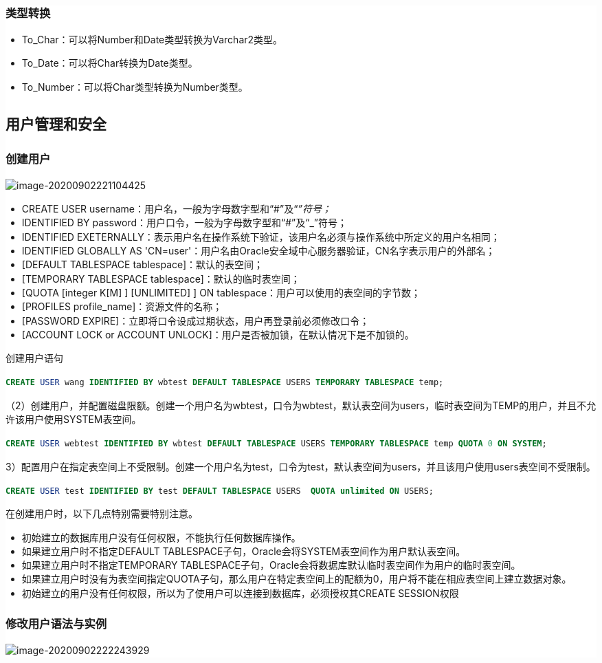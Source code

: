 ### 类型转换

* To_Char：可以将Number和Date类型转换为Varchar2类型。

* To_Date：可以将Char转换为Date类型。

* To_Number：可以将Char类型转换为Number类型。

## 用户管理和安全

### 创建用户

![image-20200902221104425](D:\data\notes\notes\sql\oracle\oracle\image-20200902221104425.png)

* CREATE USER username：用户名，一般为字母数字型和“#”及“_”符号；_
* IDENTIFIED BY password：用户口令，一般为字母数字型和“#”及“_”符号；
* IDENTIFIED EXETERNALLY：表示用户名在操作系统下验证，该用户名必须与操作系统中所定义的用户名相同；
* IDENTIFIED GLOBALLY AS 'CN=user'：用户名由Oracle安全域中心服务器验证，CN名字表示用户的外部名；
* [DEFAULT TABLESPACE tablespace]：默认的表空间；
* [TEMPORARY TABLESPACE tablespace]：默认的临时表空间；
* [QUOTA [integer K[M] ] [UNLIMITED] ] ON tablespace：用户可以使用的表空间的字节数；
* [PROFILES profile_name]：资源文件的名称；
* [PASSWORD EXPIRE]：立即将口令设成过期状态，用户再登录前必须修改口令；
* [ACCOUNT LOCK or ACCOUNT UNLOCK]：用户是否被加锁，在默认情况下是不加锁的。

创建用户语句

```sql
CREATE USER wang IDENTIFIED BY wbtest DEFAULT TABLESPACE USERS TEMPORARY TABLESPACE temp;
```

（2）创建用户，并配置磁盘限额。创建一个用户名为wbtest，口令为wbtest，默认表空间为users，临时表空间为TEMP的用户，并且不允许该用户使用SYSTEM表空间。

```sql
CREATE USER webtest IDENTIFIED BY wbtest DEFAULT TABLESPACE USERS TEMPORARY TABLESPACE temp QUOTA 0 ON SYSTEM;
```

3）配置用户在指定表空间上不受限制。创建一个用户名为test，口令为test，默认表空间为users，并且该用户使用users表空间不受限制。

```sql
CREATE USER test IDENTIFIED BY test DEFAULT TABLESPACE USERS  QUOTA unlimited ON USERS;
```

在创建用户时，以下几点特别需要特别注意。

* 初始建立的数据库用户没有任何权限，不能执行任何数据库操作。
* 如果建立用户时不指定DEFAULT TABLESPACE子句，Oracle会将SYSTEM表空间作为用户默认表空间。 
* 如果建立用户时不指定TEMPORARY TABLESPACE子句，Oracle会将数据库默认临时表空间作为用户的临时表空间。
*  如果建立用户时没有为表空间指定QUOTA子句，那么用户在特定表空间上的配额为0，用户将不能在相应表空间上建立数据对象。
*  初始建立的用户没有任何权限，所以为了使用户可以连接到数据库，必须授权其CREATE SESSION权限

### 修改用户语法与实例

![image-20200902222243929](D:\data\notes\notes\sql\oracle\oracle\image-20200902222243929.png)
